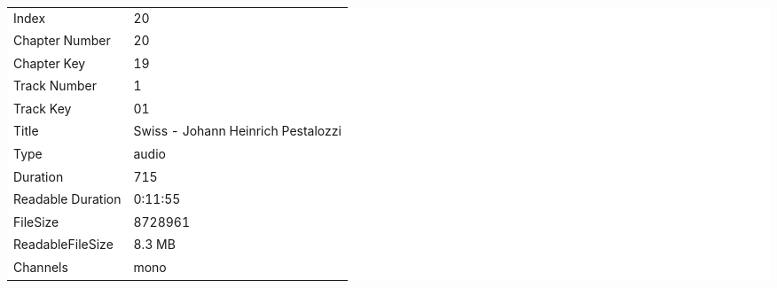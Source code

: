 |  |  |
| - | - |
| Index | 20 |
| Chapter Number | 20 |
| Chapter Key | 19 |
| Track Number | 1 |
| Track Key | 01 |
| Title | Swiss - Johann Heinrich Pestalozzi |
| Type | audio |
| Duration | 715 |
| Readable Duration | 0:11:55 |
| FileSize | 8728961 |
| ReadableFileSize | 8.3 MB |
| Channels | mono |

